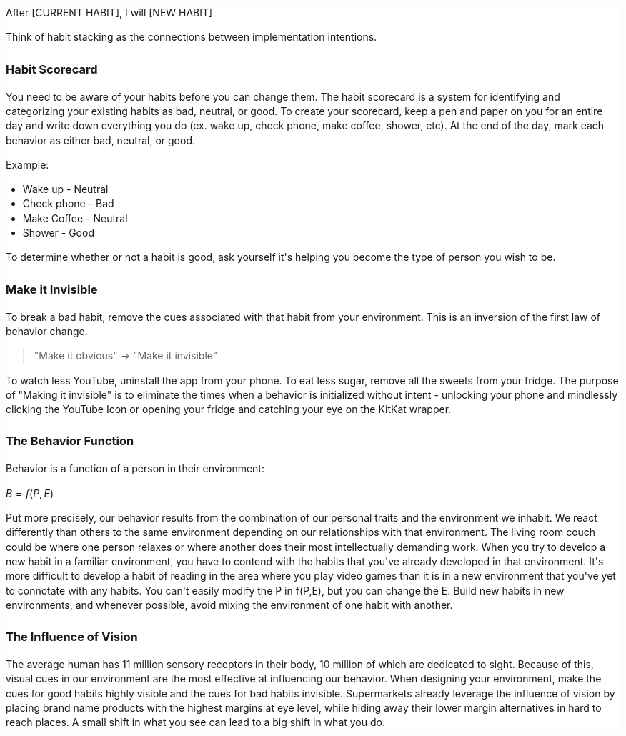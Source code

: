After [CURRENT HABIT], I will [NEW HABIT]

Think of habit stacking as the connections between implementation intentions.

### Habit Scorecard

You need to be aware of your habits before you can change them. The habit scorecard is a system for identifying and categorizing your existing habits as bad, neutral, or good. To create your scorecard, keep a pen and paper on you for an entire day and write down everything you do (ex. wake up, check phone, make coffee, shower, etc). At the end of the day, mark each behavior as either bad, neutral, or good.

Example:

- Wake up - Neutral
- Check phone - Bad
- Make Coffee - Neutral
- Shower - Good

To determine whether or not a habit is good, ask yourself it's helping you become the type of person you wish to be.

### Make it Invisible

To break a bad habit, remove the cues associated with that habit from your environment. This is an inversion of the first law of behavior change.

> "Make it obvious" → "Make it invisible"

To watch less YouTube, uninstall the app from your phone. To eat less sugar, remove all the sweets from your fridge. The purpose of "Making it invisible" is to eliminate the times when a behavior is initialized without intent - unlocking your phone and mindlessly clicking the YouTube Icon or opening your fridge and catching your eye on the KitKat wrapper.

### The Behavior Function

Behavior is a function of a person in their environment:

$B = f(P,E)$

Put more precisely, our behavior results from the combination of our personal traits and the environment we inhabit. We react differently than others to the same environment depending on our relationships with that environment. The living room couch could be where one person relaxes or where another does their most intellectually demanding work. When you try to develop a new habit in a familiar environment, you have to contend with the habits that you've already developed in that environment. It's more difficult to develop a habit of reading in the area where you play video games than it is in a new environment that you've yet to connotate with any habits. You can't easily modify the P in f(P,E), but you can change the E. Build new habits in new environments, and whenever possible, avoid mixing the environment of one habit with another.

### The Influence of Vision

The average human has 11 million sensory receptors in their body, 10 million of which are dedicated to sight. Because of this, visual cues in our environment are the most effective at influencing our behavior. When designing your environment, make the cues for good habits highly visible and the cues for bad habits invisible. Supermarkets already leverage the influence of vision by placing brand name products with the highest margins at eye level, while hiding away their lower margin alternatives in hard to reach places. A small shift in what you see can lead to a big shift in what you do.
